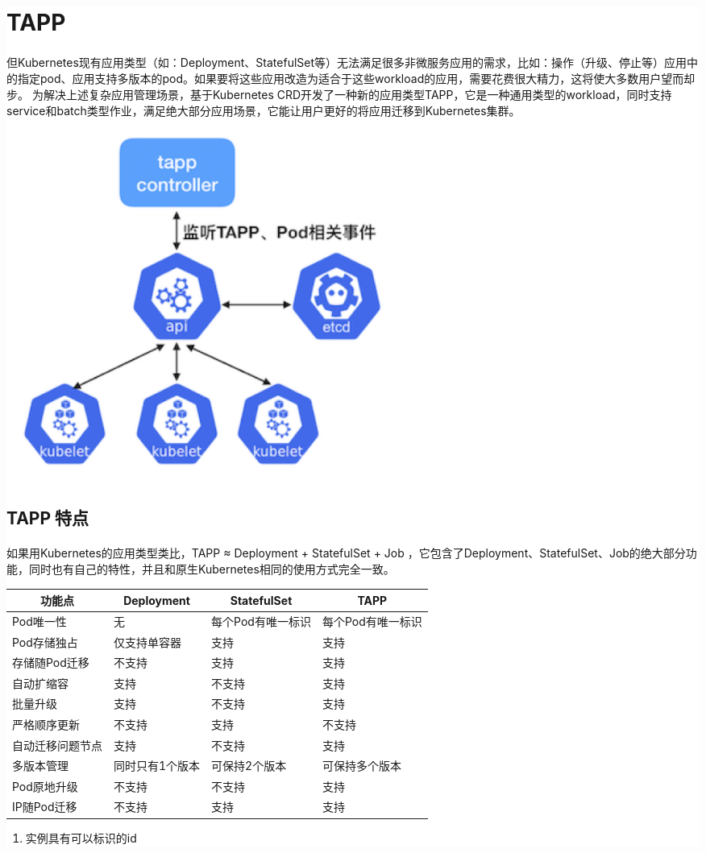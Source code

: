 # TAPP
但Kubernetes现有应用类型（如：Deployment、StatefulSet等）无法满足很多非微服务应用的需求，比如：操作（升级、停止等）应用中的指定pod、应用支持多版本的pod。如果要将这些应用改造为适合于这些workload的应用，需要花费很大精力，这将使大多数用户望而却步。
为解决上述复杂应用管理场景，基于Kubernetes CRD开发了一种新的应用类型TAPP，它是一种通用类型的workload，同时支持service和batch类型作业，满足绝大部分应用场景，它能让用户更好的将应用迁移到Kubernetes集群。

![tapp picture](image/tapp.png)


## TAPP 特点

如果用Kubernetes的应用类型类比，TAPP ≈ Deployment + StatefulSet + Job ，它包含了Deployment、StatefulSet、Job的绝大部分功能，同时也有自己的特性，并且和原生Kubernetes相同的使用方式完全一致。

功能点 | Deployment | StatefulSet | TAPP
---------------|-------|--------|--------
Pod唯一性 | 无 | 每个Pod有唯一标识 | 每个Pod有唯一标识
Pod存储独占 | 仅支持单容器 | 支持 | 支持
存储随Pod迁移 | 不支持 | 支持 | 支持
自动扩缩容 | 支持 | 不支持 | 支持
批量升级 | 支持 | 不支持 | 支持
严格顺序更新 | 不支持 | 支持 | 不支持
自动迁移问题节点 | 支持 | 不支持 | 支持
多版本管理 | 同时只有1个版本 | 可保持2个版本 | 可保持多个版本
Pod原地升级 | 不支持 | 不支持 | 支持
IP随Pod迁移 | 不支持 | 支持 | 支持


1. 实例具有可以标识的id
